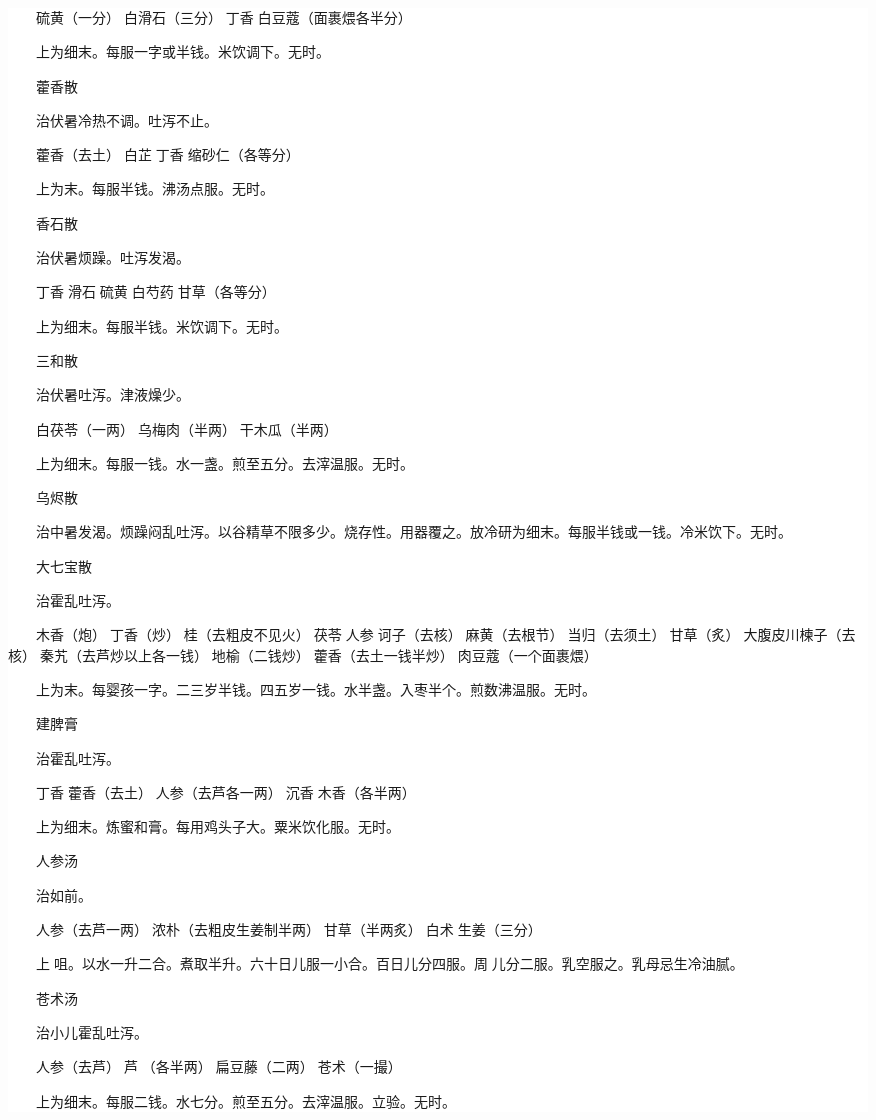 　　硫黄（一分） 白滑石（三分） 丁香 白豆蔻（面裹煨各半分）

　　上为细末。每服一字或半钱。米饮调下。无时。

　　藿香散

　　治伏暑冷热不调。吐泻不止。

　　藿香（去土） 白芷 丁香 缩砂仁（各等分）

　　上为末。每服半钱。沸汤点服。无时。

　　香石散

　　治伏暑烦躁。吐泻发渴。

　　丁香 滑石 硫黄 白芍药 甘草（各等分）

　　上为细末。每服半钱。米饮调下。无时。

　　三和散

　　治伏暑吐泻。津液燥少。

　　白茯苓（一两） 乌梅肉（半两） 干木瓜（半两）

　　上为细末。每服一钱。水一盏。煎至五分。去滓温服。无时。

　　乌烬散

　　治中暑发渴。烦躁闷乱吐泻。以谷精草不限多少。烧存性。用器覆之。放冷研为细末。每服半钱或一钱。冷米饮下。无时。

　　大七宝散

　　治霍乱吐泻。

　　木香（炮） 丁香（炒） 桂（去粗皮不见火） 茯苓 人参 诃子（去核） 麻黄（去根节） 当归（去须土） 甘草（炙） 大腹皮川楝子（去核） 秦艽（去芦炒以上各一钱） 地榆（二钱炒） 藿香（去土一钱半炒） 肉豆蔻（一个面裹煨）

　　上为末。每婴孩一字。二三岁半钱。四五岁一钱。水半盏。入枣半个。煎数沸温服。无时。

　　建脾膏

　　治霍乱吐泻。

　　丁香 藿香（去土） 人参（去芦各一两） 沉香 木香（各半两）

　　上为细末。炼蜜和膏。每用鸡头子大。粟米饮化服。无时。

　　人参汤

　　治如前。

　　人参（去芦一两） 浓朴（去粗皮生姜制半两） 甘草（半两炙） 白术 生姜（三分）

　　上 咀。以水一升二合。煮取半升。六十日儿服一小合。百日儿分四服。周 儿分二服。乳空服之。乳母忌生冷油腻。

　　苍术汤

　　治小儿霍乱吐泻。

　　人参（去芦） 芦 （各半两） 扁豆藤（二两） 苍术（一撮）

　　上为细末。每服二钱。水七分。煎至五分。去滓温服。立验。无时。
